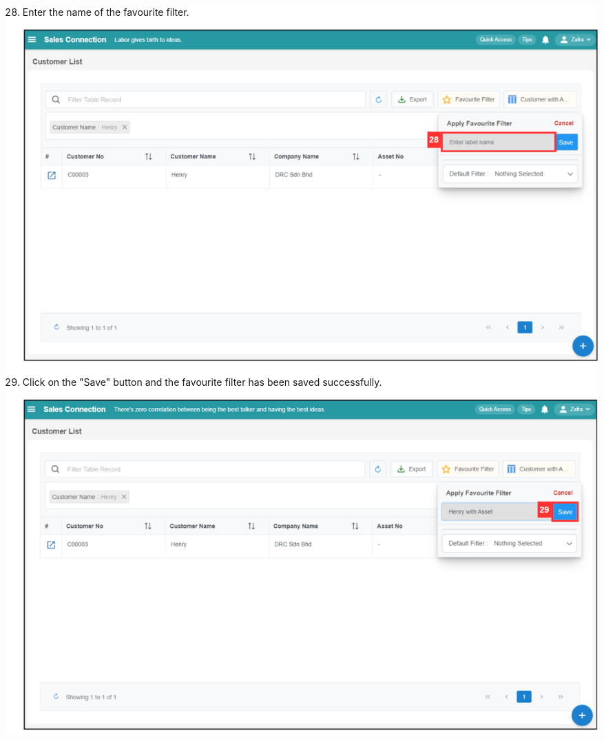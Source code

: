 
28. Enter the name of the favourite filter.

    <p align="center">
      <img src="img2/Customer_List_Step_28.png" alt="Customer List Step 28">
    </p>

29. Click on the "Save" button and the favourite filter has been saved successfully.

    <p align="center">
      <img src="img2/Customer_List_Step_29.png" alt="Customer List Step 29">
    </p>
